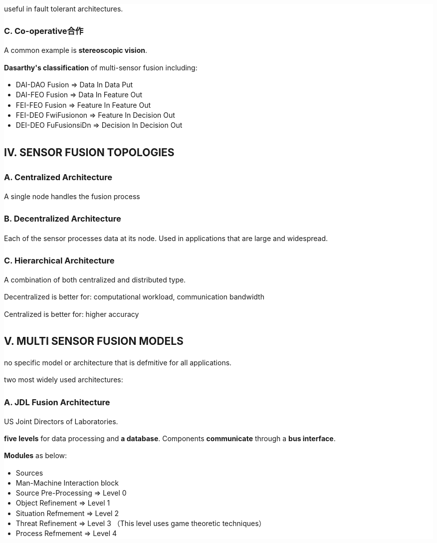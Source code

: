 useful in fault tolerant architectures.



### C. Co-operative合作

A common example is **stereoscopic vision**. 

**Dasarthy's classification** of multi-sensor fusion including:

- DAI-DAO Fusion => Data In Data Put
- DAI-FEO Fusion => Data In Feature Out 
- FEI-FEO Fusion => Feature In Feature Out
- FEI-DEO FwiFusionon => Feature In Decision Out 
- DEI-DEO FuFusionsiDn => Decision In Decision Out



## IV. SENSOR FUSION TOPOLOGIES

### A. Centralized Architecture

A single node handles the fusion process

### B. Decentralized Architecture

Each of the sensor processes data at its node. Used in applications that are large and widespread.

### C. Hierarchical Architecture 

A combination of both centralized and distributed type. 

Decentralized is better for: computational workload, communication bandwidth

Centralized is better for: higher accuracy



## V. MULTI SENSOR FUSION MODELS

no specific model or architecture that is defmitive for all applications.

two most widely used architectures:

### A. JDL Fusion Architecture

US Joint Directors of Laboratories. 

**five levels** for data processing and **a database**. Components **communicate** through a **bus interface**.

**Modules** as below:

- Sources
- Man-Machine Interaction block
- Source Pre-Processing => Level 0
- Object Refinement => Level 1
- Situation Refmement => Level 2
- Threat Refinement => Level 3 （This level uses game theoretic techniques）
- Process Refmement => Level 4
